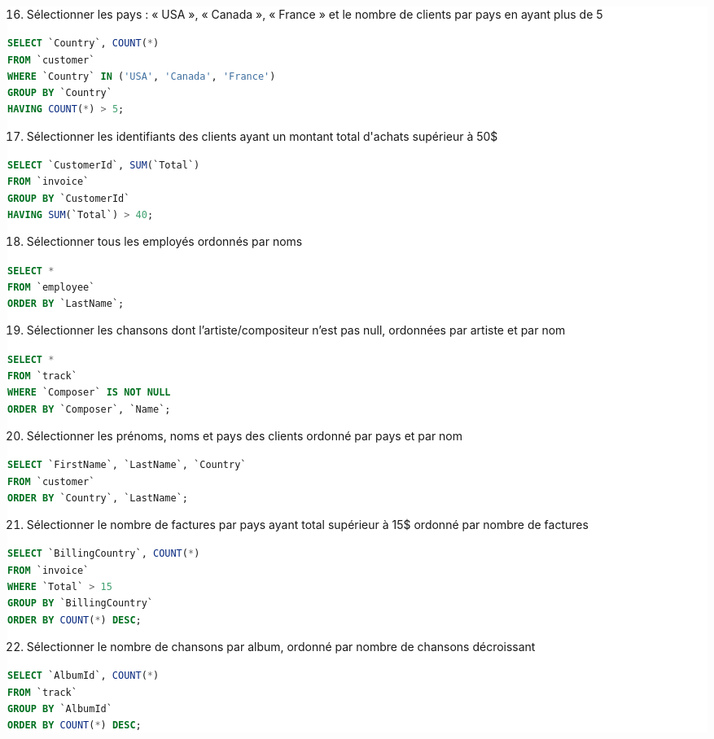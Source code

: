 16. Sélectionner les pays : « USA », « Canada », « France » et le nombre de clients par pays en ayant plus de 5
```sql
SELECT `Country`, COUNT(*) 
FROM `customer` 
WHERE `Country` IN ('USA', 'Canada', 'France') 
GROUP BY `Country` 
HAVING COUNT(*) > 5;
```
 
17. Sélectionner les identifiants des clients ayant un montant total d'achats supérieur à 50$
```sql
SELECT `CustomerId`, SUM(`Total`) 
FROM `invoice` 
GROUP BY `CustomerId` 
HAVING SUM(`Total`) > 40;
```
 
18. Sélectionner tous les employés ordonnés par noms
```sql
SELECT * 
FROM `employee` 
ORDER BY `LastName`;
```
 
19. Sélectionner les chansons dont l’artiste/compositeur n’est pas null, ordonnées par artiste et par nom
```sql
SELECT * 
FROM `track` 
WHERE `Composer` IS NOT NULL 
ORDER BY `Composer`, `Name`;
```
 
20. Sélectionner les prénoms, noms et pays des clients ordonné par pays et par nom
```sql
SELECT `FirstName`, `LastName`, `Country` 
FROM `customer` 
ORDER BY `Country`, `LastName`;
```
 
21. Sélectionner le nombre de factures par pays ayant total supérieur à 15$ ordonné par nombre de factures
```sql
SELECT `BillingCountry`, COUNT(*) 
FROM `invoice` 
WHERE `Total` > 15 
GROUP BY `BillingCountry` 
ORDER BY COUNT(*) DESC;
```
 
22. Sélectionner le nombre de chansons par album, ordonné par nombre de chansons décroissant
```sql
SELECT `AlbumId`, COUNT(*) 
FROM `track` 
GROUP BY `AlbumId` 
ORDER BY COUNT(*) DESC;
```
